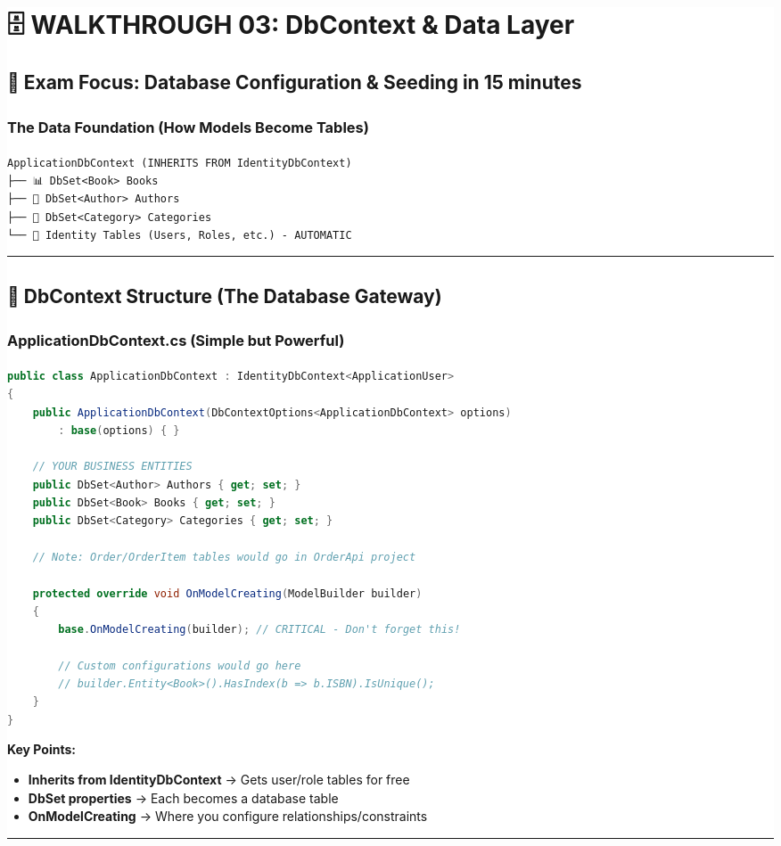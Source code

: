 # 🗄️ WALKTHROUGH 03: DbContext & Data Layer

## 🎯 **Exam Focus**: Database Configuration & Seeding in 15 minutes

### **The Data Foundation** (How Models Become Tables)

```
ApplicationDbContext (INHERITS FROM IdentityDbContext)
├── 📊 DbSet<Book> Books
├── 👤 DbSet<Author> Authors
├── 📂 DbSet<Category> Categories
└── 🔐 Identity Tables (Users, Roles, etc.) - AUTOMATIC
```

---

## 🔧 **DbContext Structure** (The Database Gateway)

### **ApplicationDbContext.cs** (Simple but Powerful)

```csharp
public class ApplicationDbContext : IdentityDbContext<ApplicationUser>
{
    public ApplicationDbContext(DbContextOptions<ApplicationDbContext> options)
        : base(options) { }

    // YOUR BUSINESS ENTITIES
    public DbSet<Author> Authors { get; set; }
    public DbSet<Book> Books { get; set; }
    public DbSet<Category> Categories { get; set; }

    // Note: Order/OrderItem tables would go in OrderApi project

    protected override void OnModelCreating(ModelBuilder builder)
    {
        base.OnModelCreating(builder); // CRITICAL - Don't forget this!

        // Custom configurations would go here
        // builder.Entity<Book>().HasIndex(b => b.ISBN).IsUnique();
    }
}
```

**Key Points:**

- **Inherits from IdentityDbContext** → Gets user/role tables for free
- **DbSet properties** → Each becomes a database table
- **OnModelCreating** → Where you configure relationships/constraints

---
